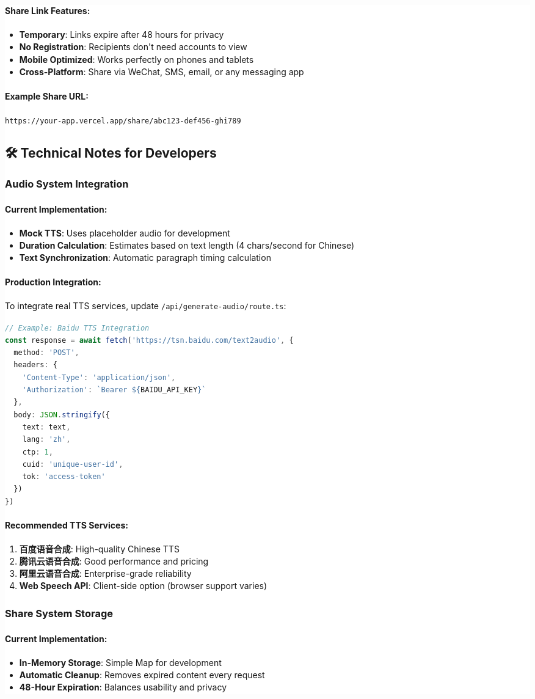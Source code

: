 #### Share Link Features:
- **Temporary**: Links expire after 48 hours for privacy
- **No Registration**: Recipients don't need accounts to view
- **Mobile Optimized**: Works perfectly on phones and tablets
- **Cross-Platform**: Share via WeChat, SMS, email, or any messaging app

#### Example Share URL:
```
https://your-app.vercel.app/share/abc123-def456-ghi789
```

## 🛠️ Technical Notes for Developers

### Audio System Integration

#### Current Implementation:
- **Mock TTS**: Uses placeholder audio for development
- **Duration Calculation**: Estimates based on text length (4 chars/second for Chinese)
- **Text Synchronization**: Automatic paragraph timing calculation

#### Production Integration:
To integrate real TTS services, update `/api/generate-audio/route.ts`:

```typescript
// Example: Baidu TTS Integration
const response = await fetch('https://tsn.baidu.com/text2audio', {
  method: 'POST',
  headers: {
    'Content-Type': 'application/json',
    'Authorization': `Bearer ${BAIDU_API_KEY}`
  },
  body: JSON.stringify({
    text: text,
    lang: 'zh',
    ctp: 1,
    cuid: 'unique-user-id',
    tok: 'access-token'
  })
})
```

#### Recommended TTS Services:
1. **百度语音合成**: High-quality Chinese TTS
2. **腾讯云语音合成**: Good performance and pricing
3. **阿里云语音合成**: Enterprise-grade reliability
4. **Web Speech API**: Client-side option (browser support varies)

### Share System Storage

#### Current Implementation:
- **In-Memory Storage**: Simple Map for development
- **Automatic Cleanup**: Removes expired content every request
- **48-Hour Expiration**: Balances usability and privacy
